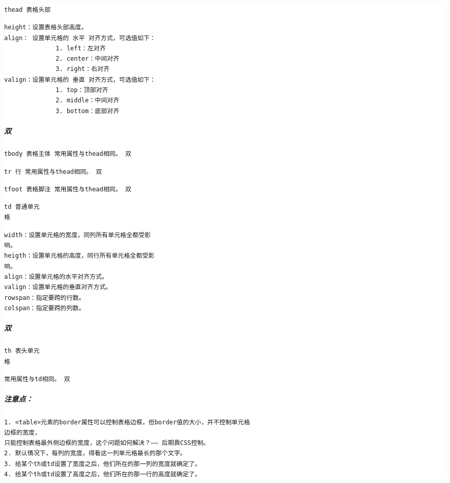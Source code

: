 ```
thead 表格头部
```
```
height：设置表格头部高度。
align： 设置单元格的 水平 对齐方式，可选值如下：
              1. left：左对齐
              2. center：中间对齐
              3. right：右对齐
valign：设置单元格的 垂直 对齐方式，可选值如下：
              1. top：顶部对齐
              2. middle：中间对齐
              3. bottom：底部对齐
```
##### 双

```
tbody 表格主体 常用属性与thead相同。 双
```
```
tr 行 常用属性与thead相同。 双
```
```
tfoot 表格脚注 常用属性与thead相同。 双
```
```
td 普通单元
格
```
```
width：设置单元格的宽度，同列所有单元格全都受影
响。
heigth：设置单元格的高度，同行所有单元格全都受影
响。
align：设置单元格的水平对齐方式。
valign：设置单元格的垂直对齐方式。
rowspan：指定要跨的行数。
colspan：指定要跨的列数。
```
##### 双

```
th 表头单元
格
```
```
常用属性与td相同。 双
```
##### 注意点：

```
1. <table>元素的border属性可以控制表格边框，但border值的大小，并不控制单元格
边框的宽度，
只能控制表格最外侧边框的宽度，这个问题如何解决？—— 后期靠CSS控制。
2. 默认情况下，每列的宽度，得看这一列单元格最长的那个文字。
3. 给某个th或td设置了宽度之后，他们所在的那一列的宽度就确定了。
4. 给某个th或td设置了高度之后，他们所在的那一行的高度就确定了。
```
